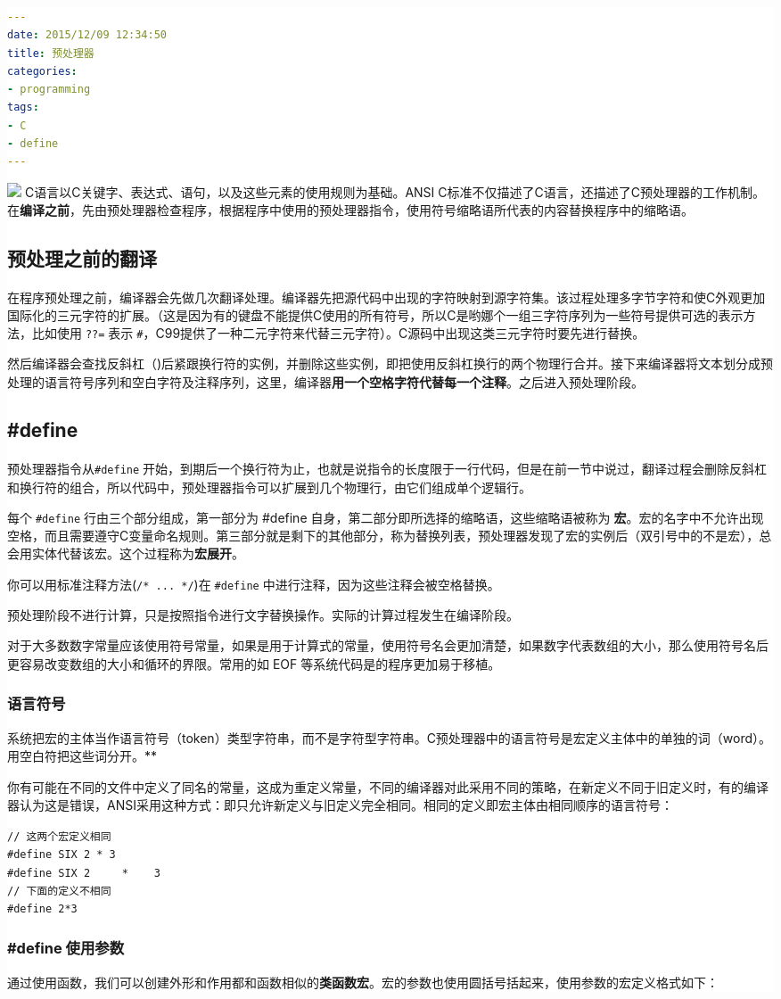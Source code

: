 ```yaml
---
date: 2015/12/09 12:34:50
title: 预处理器
categories:
- programming
tags:
- C
- define
---
```

![](/images/clang.gif)
C语言以C关键字、表达式、语句，以及这些元素的使用规则为基础。ANSI C标准不仅描述了C语言，还描述了C预处理器的工作机制。在**编译之前**，先由预处理器检查程序，根据程序中使用的预处理器指令，使用符号缩略语所代表的内容替换程序中的缩略语。

## 预处理之前的翻译
在程序预处理之前，编译器会先做几次翻译处理。编译器先把源代码中出现的字符映射到源字符集。该过程处理多字节字符和使C外观更加国际化的三元字符的扩展。（这是因为有的键盘不能提供C使用的所有符号，所以C是哟娜个一组三字符序列为一些符号提供可选的表示方法，比如使用 `??=` 表示 `#`，C99提供了一种二元字符来代替三元字符）。C源码中出现这类三元字符时要先进行替换。

然后编译器会查找反斜杠（\)后紧跟换行符的实例，并删除这些实例，即把使用反斜杠换行的两个物理行合并。接下来编译器将文本划分成预处理的语言符号序列和空白字符及注释序列，这里，编译器**用一个空格字符代替每一个注释**。之后进入预处理阶段。

## #define
预处理器指令从`#define` 开始，到期后一个换行符为止，也就是说指令的长度限于一行代码，但是在前一节中说过，翻译过程会删除反斜杠和换行符的组合，所以代码中，预处理器指令可以扩展到几个物理行，由它们组成单个逻辑行。

每个 `#define` 行由三个部分组成，第一部分为 #define 自身，第二部分即所选择的缩略语，这些缩略语被称为 **宏**。宏的名字中不允许出现空格，而且需要遵守C变量命名规则。第三部分就是剩下的其他部分，称为替换列表，预处理器发现了宏的实例后（双引号中的不是宏），总会用实体代替该宏。这个过程称为**宏展开**。

你可以用标准注释方法(`/* ... */`)在 `#define` 中进行注释，因为这些注释会被空格替换。

预处理阶段不进行计算，只是按照指令进行文字替换操作。实际的计算过程发生在编译阶段。

对于大多数数字常量应该使用符号常量，如果是用于计算式的常量，使用符号名会更加清楚，如果数字代表数组的大小，那么使用符号名后更容易改变数组的大小和循环的界限。常用的如 EOF 等系统代码是的程序更加易于移植。

### 语言符号
系统把宏的主体当作语言符号（token）类型字符串，而不是字符型字符串。C预处理器中的语言符号是宏定义主体中的单独的词（word）。用空白符把这些词分开。**

你有可能在不同的文件中定义了同名的常量，这成为重定义常量，不同的编译器对此采用不同的策略，在新定义不同于旧定义时，有的编译器认为这是错误，ANSI采用这种方式：即只允许新定义与旧定义完全相同。相同的定义即宏主体由相同顺序的语言符号：

```
// 这两个宏定义相同
#define SIX 2 * 3
#define SIX 2     *    3
// 下面的定义不相同
#define 2*3
```

### #define 使用参数
通过使用函数，我们可以创建外形和作用都和函数相似的**类函数宏**。宏的参数也使用圆括号括起来，使用参数的宏定义格式如下：
